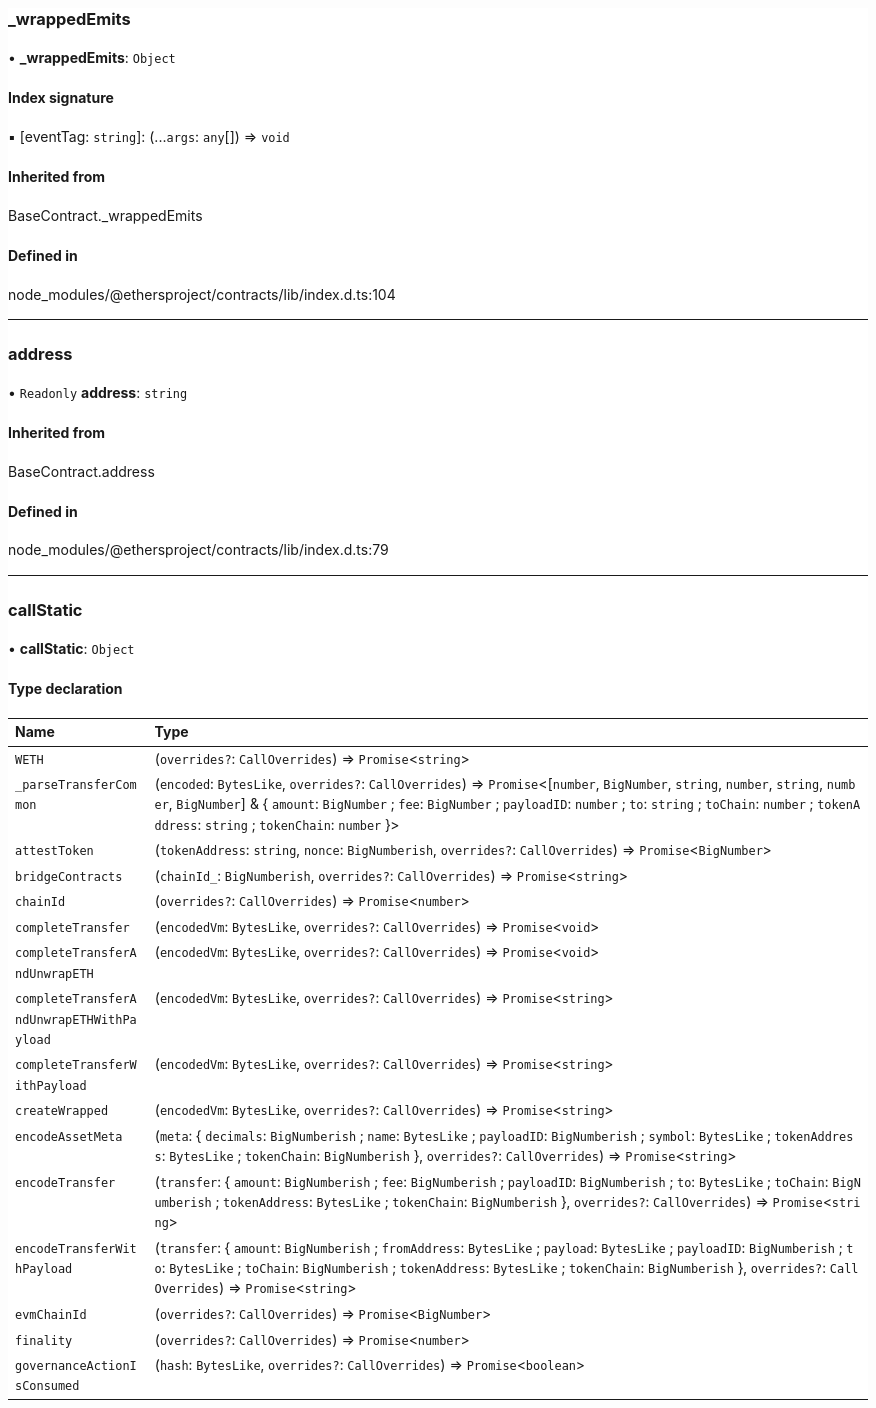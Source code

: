 ### \_wrappedEmits

• **\_wrappedEmits**: `Object`

#### Index signature

▪ [eventTag: `string`]: (...`args`: `any`[]) => `void`

#### Inherited from

BaseContract.\_wrappedEmits

#### Defined in

node_modules/@ethersproject/contracts/lib/index.d.ts:104

___

### address

• `Readonly` **address**: `string`

#### Inherited from

BaseContract.address

#### Defined in

node_modules/@ethersproject/contracts/lib/index.d.ts:79

___

### callStatic

• **callStatic**: `Object`

#### Type declaration

| Name | Type |
| :------ | :------ |
| `WETH` | (`overrides?`: `CallOverrides`) => `Promise`<`string`\> |
| `_parseTransferCommon` | (`encoded`: `BytesLike`, `overrides?`: `CallOverrides`) => `Promise`<[`number`, `BigNumber`, `string`, `number`, `string`, `number`, `BigNumber`] & { `amount`: `BigNumber` ; `fee`: `BigNumber` ; `payloadID`: `number` ; `to`: `string` ; `toChain`: `number` ; `tokenAddress`: `string` ; `tokenChain`: `number`  }\> |
| `attestToken` | (`tokenAddress`: `string`, `nonce`: `BigNumberish`, `overrides?`: `CallOverrides`) => `Promise`<`BigNumber`\> |
| `bridgeContracts` | (`chainId_`: `BigNumberish`, `overrides?`: `CallOverrides`) => `Promise`<`string`\> |
| `chainId` | (`overrides?`: `CallOverrides`) => `Promise`<`number`\> |
| `completeTransfer` | (`encodedVm`: `BytesLike`, `overrides?`: `CallOverrides`) => `Promise`<`void`\> |
| `completeTransferAndUnwrapETH` | (`encodedVm`: `BytesLike`, `overrides?`: `CallOverrides`) => `Promise`<`void`\> |
| `completeTransferAndUnwrapETHWithPayload` | (`encodedVm`: `BytesLike`, `overrides?`: `CallOverrides`) => `Promise`<`string`\> |
| `completeTransferWithPayload` | (`encodedVm`: `BytesLike`, `overrides?`: `CallOverrides`) => `Promise`<`string`\> |
| `createWrapped` | (`encodedVm`: `BytesLike`, `overrides?`: `CallOverrides`) => `Promise`<`string`\> |
| `encodeAssetMeta` | (`meta`: { `decimals`: `BigNumberish` ; `name`: `BytesLike` ; `payloadID`: `BigNumberish` ; `symbol`: `BytesLike` ; `tokenAddress`: `BytesLike` ; `tokenChain`: `BigNumberish`  }, `overrides?`: `CallOverrides`) => `Promise`<`string`\> |
| `encodeTransfer` | (`transfer`: { `amount`: `BigNumberish` ; `fee`: `BigNumberish` ; `payloadID`: `BigNumberish` ; `to`: `BytesLike` ; `toChain`: `BigNumberish` ; `tokenAddress`: `BytesLike` ; `tokenChain`: `BigNumberish`  }, `overrides?`: `CallOverrides`) => `Promise`<`string`\> |
| `encodeTransferWithPayload` | (`transfer`: { `amount`: `BigNumberish` ; `fromAddress`: `BytesLike` ; `payload`: `BytesLike` ; `payloadID`: `BigNumberish` ; `to`: `BytesLike` ; `toChain`: `BigNumberish` ; `tokenAddress`: `BytesLike` ; `tokenChain`: `BigNumberish`  }, `overrides?`: `CallOverrides`) => `Promise`<`string`\> |
| `evmChainId` | (`overrides?`: `CallOverrides`) => `Promise`<`BigNumber`\> |
| `finality` | (`overrides?`: `CallOverrides`) => `Promise`<`number`\> |
| `governanceActionIsConsumed` | (`hash`: `BytesLike`, `overrides?`: `CallOverrides`) => `Promise`<`boolean`\> |